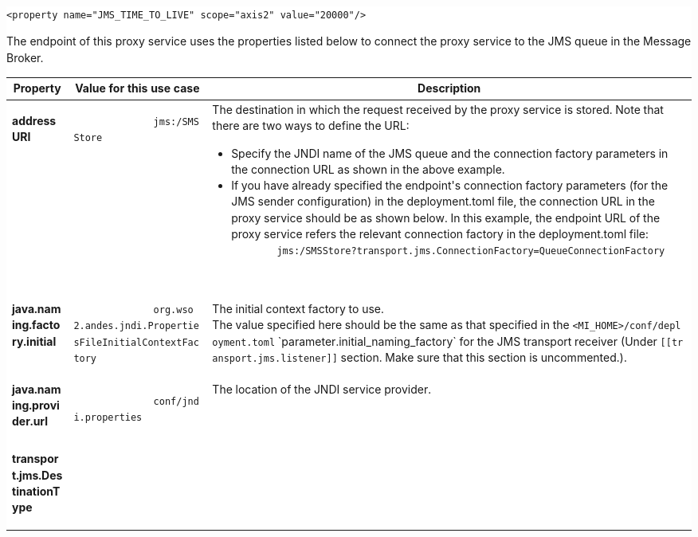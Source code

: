 <div class="sourceCode" id="cb5" data-syntaxhighlighter-params="brush: java; gutter: false; theme: Confluence" data-theme="Confluence" style="brush: java; gutter: false; theme: Confluence"><pre class="sourceCode java"><code class="sourceCode java"><span id="cb5-1"><a href="#cb5-1"></a>&lt;property name=<span class="st">&quot;JMS_TIME_TO_LIVE&quot;</span> scope=<span class="st">&quot;axis2&quot;</span> value=<span class="st">&quot;20000&quot;</span>/&gt;</span></code></pre></div>
</div>
</div>
</div></td>
</tr>
</tbody>
</table>

The endpoint of this proxy service uses the properties listed below to connect the proxy service to the JMS queue in the Message Broker.

<table>
<thead>
<tr class="header">
<th>Property</th>
<th>Value for this use case</th>
<th>Description</th>
</tr>
</thead>
<tbody>
<tr class="odd">
<td><p><strong>address URI</strong></p></td>
<td><p><code>              jms:/SMSStore             </code></p></td>
<td>The destination in which the request received by the proxy service is stored. Note that there are two ways to define the URL: </br>
  <ul>
    <li>
      Specify the JNDI name of the JMS queue and the connection factory parameters in the connection URL as shown in the above example.
    </li>
    <li>
      If you have already specified the endpoint's connection factory parameters (for the JMS sender configuration) in the deployment.toml file, the connection URL in the proxy service should be as shown below. In this example, the endpoint URL of the proxy service refers the relevant connection factory in the deployment.toml file:
      <code>
        jms:/SMSStore?transport.jms.ConnectionFactory=QueueConnectionFactory
      </code>
    </li>
  </ul>
</td>
</tr>
<tr class="even">
<td><p><strong>java.naming.factory.initial</strong></p></td>
<td><p><code>              org.wso2.andes.jndi.PropertiesFileInitialContextFactory             </code></p></td>
<td><div class="itemizedlist">
<p>The initial context factory to use.<br />
The value specified here should be the same as that specified in the <code>&lt;MI_HOME&gt;/conf/deployment.toml</code> `parameter.initial_naming_factory` for the JMS transport receiver (Under <code>[[transport.jms.listener]]</code> section. Make sure that this section is uncommented.).</p>
</div></td>
</tr>
<tr class="odd">
<td><strong>java.naming.provider.url</strong></td>
<td><p><code>              conf/jndi.properties             </code></p></td>
<td>The location of the JNDI service provider.</td>
</tr>
<tr class="even">
<td><p><strong>transport.jms.DestinationType</strong></p></td>